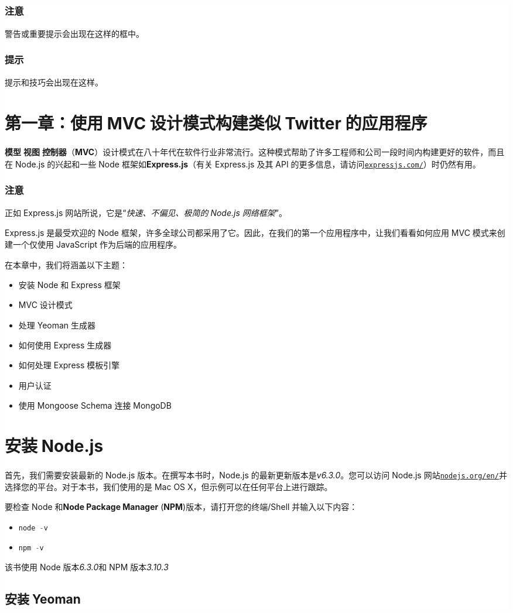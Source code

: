 ### 注意

警告或重要提示会出现在这样的框中。

### 提示

提示和技巧会出现在这样。


# 第一章：使用 MVC 设计模式构建类似 Twitter 的应用程序

**模型** **视图** **控制器**（**MVC**）设计模式在八十年代在软件行业非常流行。这种模式帮助了许多工程师和公司一段时间内构建更好的软件，而且在 Node.js 的兴起和一些 Node 框架如**Express.js**（有关 Express.js 及其 API 的更多信息，请访问[`expressjs.com/`](http://expressjs.com/)）时仍然有用。

### 注意

正如 Express.js 网站所说，它是“*快速、不偏见、极简的 Node.js 网络框架*”。

Express.js 是最受欢迎的 Node 框架，许多全球公司都采用了它。因此，在我们的第一个应用程序中，让我们看看如何应用 MVC 模式来创建一个仅使用 JavaScript 作为后端的应用程序。

在本章中，我们将涵盖以下主题：

+   安装 Node 和 Express 框架

+   MVC 设计模式

+   处理 Yeoman 生成器

+   如何使用 Express 生成器

+   如何处理 Express 模板引擎

+   用户认证

+   使用 Mongoose Schema 连接 MongoDB

# 安装 Node.js

首先，我们需要安装最新的 Node.js 版本。在撰写本书时，Node.js 的最新更新版本是*v6.3.0*。您可以访问 Node.js 网站[`nodejs.org/en/`](https://nodejs.org/en/)并选择您的平台。对于本书，我们使用的是 Mac OS X，但示例可以在任何平台上进行跟踪。

要检查 Node 和**Node Package Manager** (**NPM**)版本，请打开您的终端/Shell 并输入以下内容：

+   ```js
    node -v

    ```

+   ```js
    npm -v

    ```

该书使用 Node 版本*6.3.0*和 NPM 版本*3.10.3*

## 安装 Yeoman
